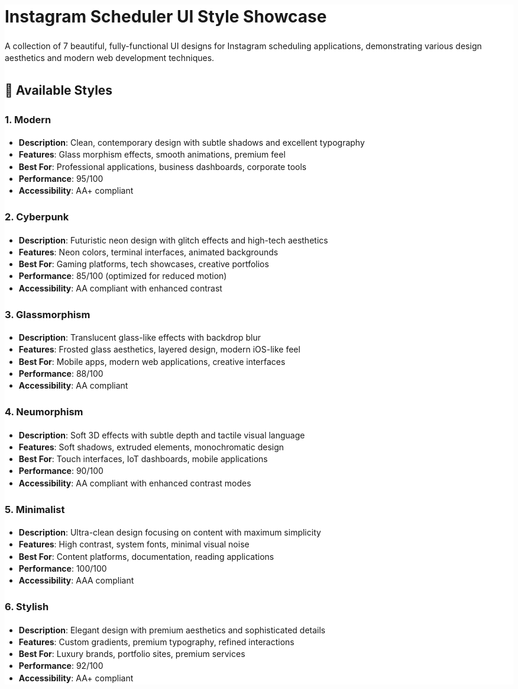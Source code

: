 # Instagram Scheduler UI Style Showcase

A collection of 7 beautiful, fully-functional UI designs for Instagram scheduling applications, demonstrating various design aesthetics and modern web development techniques.

## 🎨 Available Styles

### 1. Modern
- **Description**: Clean, contemporary design with subtle shadows and excellent typography
- **Features**: Glass morphism effects, smooth animations, premium feel
- **Best For**: Professional applications, business dashboards, corporate tools
- **Performance**: 95/100
- **Accessibility**: AA+ compliant

### 2. Cyberpunk
- **Description**: Futuristic neon design with glitch effects and high-tech aesthetics
- **Features**: Neon colors, terminal interfaces, animated backgrounds
- **Best For**: Gaming platforms, tech showcases, creative portfolios
- **Performance**: 85/100 (optimized for reduced motion)
- **Accessibility**: AA compliant with enhanced contrast

### 3. Glassmorphism
- **Description**: Translucent glass-like effects with backdrop blur
- **Features**: Frosted glass aesthetics, layered design, modern iOS-like feel
- **Best For**: Mobile apps, modern web applications, creative interfaces
- **Performance**: 88/100
- **Accessibility**: AA compliant

### 4. Neumorphism
- **Description**: Soft 3D effects with subtle depth and tactile visual language
- **Features**: Soft shadows, extruded elements, monochromatic design
- **Best For**: Touch interfaces, IoT dashboards, mobile applications
- **Performance**: 90/100
- **Accessibility**: AA compliant with enhanced contrast modes

### 5. Minimalist
- **Description**: Ultra-clean design focusing on content with maximum simplicity
- **Features**: High contrast, system fonts, minimal visual noise
- **Best For**: Content platforms, documentation, reading applications
- **Performance**: 100/100
- **Accessibility**: AAA compliant

### 6. Stylish
- **Description**: Elegant design with premium aesthetics and sophisticated details
- **Features**: Custom gradients, premium typography, refined interactions
- **Best For**: Luxury brands, portfolio sites, premium services
- **Performance**: 92/100
- **Accessibility**: AA+ compliant
